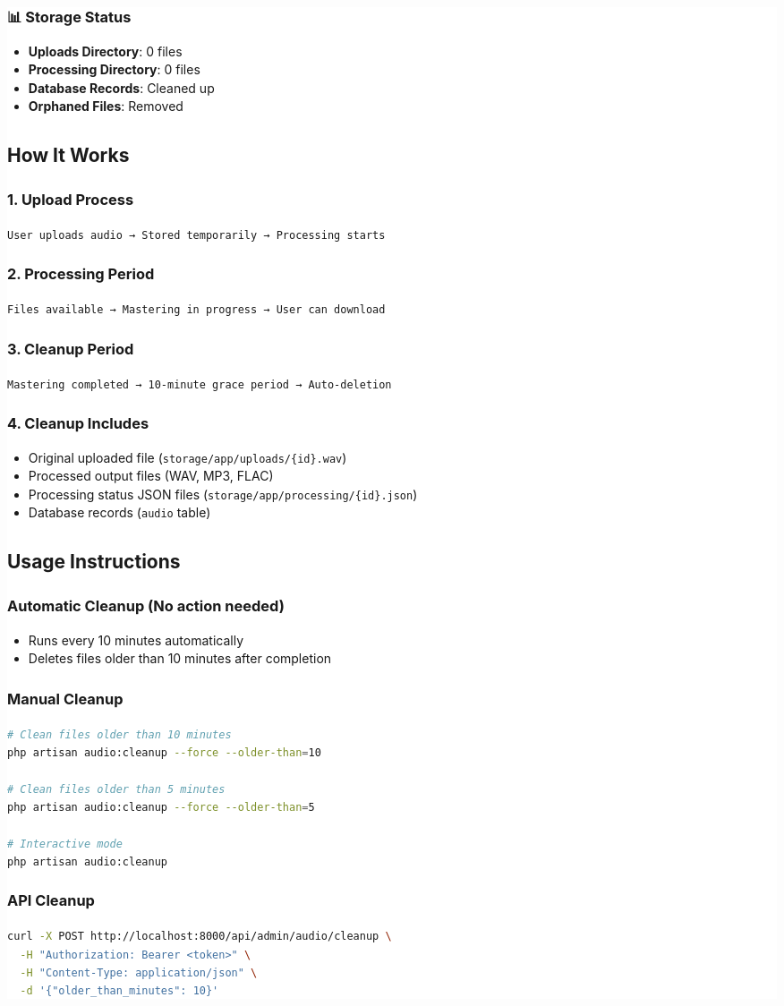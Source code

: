 ### 📊 **Storage Status**
- **Uploads Directory**: 0 files
- **Processing Directory**: 0 files
- **Database Records**: Cleaned up
- **Orphaned Files**: Removed

## How It Works

### 1. **Upload Process**
```
User uploads audio → Stored temporarily → Processing starts
```

### 2. **Processing Period**
```
Files available → Mastering in progress → User can download
```

### 3. **Cleanup Period**
```
Mastering completed → 10-minute grace period → Auto-deletion
```

### 4. **Cleanup Includes**
- Original uploaded file (`storage/app/uploads/{id}.wav`)
- Processed output files (WAV, MP3, FLAC)
- Processing status JSON files (`storage/app/processing/{id}.json`)
- Database records (`audio` table)

## Usage Instructions

### **Automatic Cleanup** (No action needed)
- Runs every 10 minutes automatically
- Deletes files older than 10 minutes after completion

### **Manual Cleanup**
```bash
# Clean files older than 10 minutes
php artisan audio:cleanup --force --older-than=10

# Clean files older than 5 minutes
php artisan audio:cleanup --force --older-than=5

# Interactive mode
php artisan audio:cleanup
```

### **API Cleanup**
```bash
curl -X POST http://localhost:8000/api/admin/audio/cleanup \
  -H "Authorization: Bearer <token>" \
  -H "Content-Type: application/json" \
  -d '{"older_than_minutes": 10}'
```
